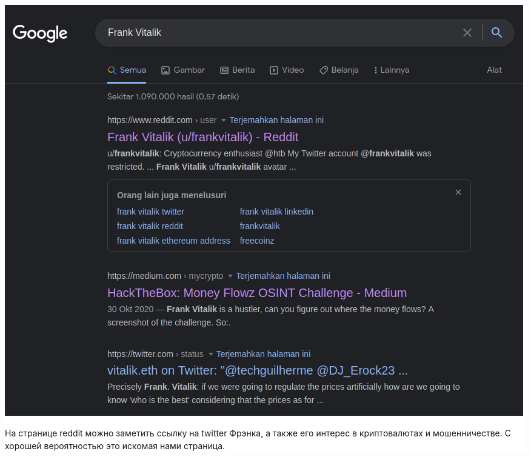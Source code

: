 ![](imgs/mon/mon_google.png)

На странице reddit можно заметить ссылку на twitter Фрэнка, а также его интерес в криптовалютах и мошенничестве. С хорошей вероятностью это искомая нами страница.
